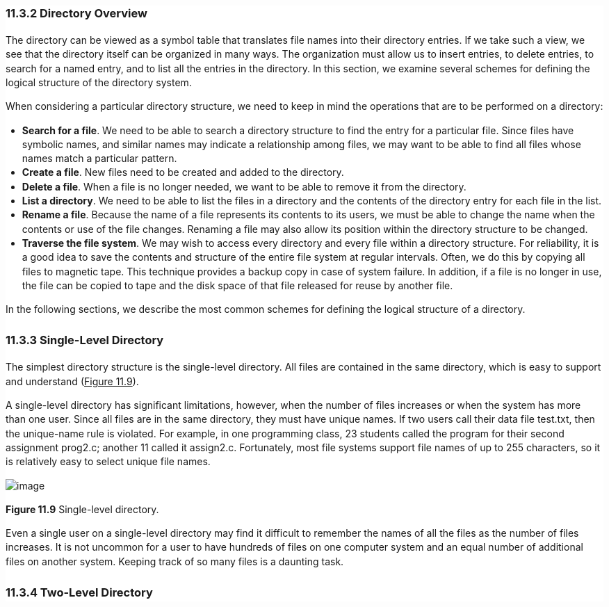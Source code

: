 ### 11.3.2 Directory Overview

The directory can be viewed as a symbol table that translates file names into their directory entries. If we take such a view, we see that the directory itself can be organized in many ways. The organization must allow us to insert entries, to delete entries, to search for a named entry, and to list all the entries in the directory. In this section, we examine several schemes for defining the logical structure of the directory system.

When considering a particular directory structure, we need to keep in mind the operations that are to be performed on a directory:

- **Search for a file**. We need to be able to search a directory structure to find the entry for a particular file. Since files have symbolic names, and similar names may indicate a relationship among files, we may want to be able to find all files whose names match a particular pattern.
- **Create a file**. New files need to be created and added to the directory.
- **Delete a file**. When a file is no longer needed, we want to be able to remove it from the directory.
- **List a directory**. We need to be able to list the files in a directory and the contents of the directory entry for each file in the list.
- **Rename a file**. Because the name of a file represents its contents to its users, we must be able to change the name when the contents or use of the file changes. Renaming a file may also allow its position within the directory structure to be changed.
- **Traverse the file system**. We may wish to access every directory and every file within a directory structure. For reliability, it is a good idea to save the contents and structure of the entire file system at regular intervals. Often, we do this by copying all files to magnetic tape. This technique provides a backup copy in case of system failure. In addition, if a file is no longer in use, the file can be copied to tape and the disk space of that file released for reuse by another file.

In the following sections, we describe the most common schemes for defining the logical structure of a directory.

### 11.3.3 Single-Level Directory

The simplest directory structure is the single-level directory. All files are contained in the same directory, which is easy to support and understand ([Figure 11.9](https://learning.oreilly.com/library/view/operating-system-concepts/9781118063330/20_chapter11.html#fig11.9)).

A single-level directory has significant limitations, however, when the number of files increases or when the system has more than one user. Since all files are in the same directory, they must have unique names. If two users call their data file test.txt, then the unique-name rule is violated. For example, in one programming class, 23 students called the program for their second assignment prog2.c; another 11 called it assign2.c. Fortunately, most file systems support file names of up to 255 characters, so it is relatively easy to select unique file names.

![image](https://learning.oreilly.com/api/v2/epubs/urn:orm:book:9781118063330/files/images/ch011-f009.jpg)

**Figure 11.9** Single-level directory.

Even a single user on a single-level directory may find it difficult to remember the names of all the files as the number of files increases. It is not uncommon for a user to have hundreds of files on one computer system and an equal number of additional files on another system. Keeping track of so many files is a daunting task.

### 11.3.4 Two-Level Directory
